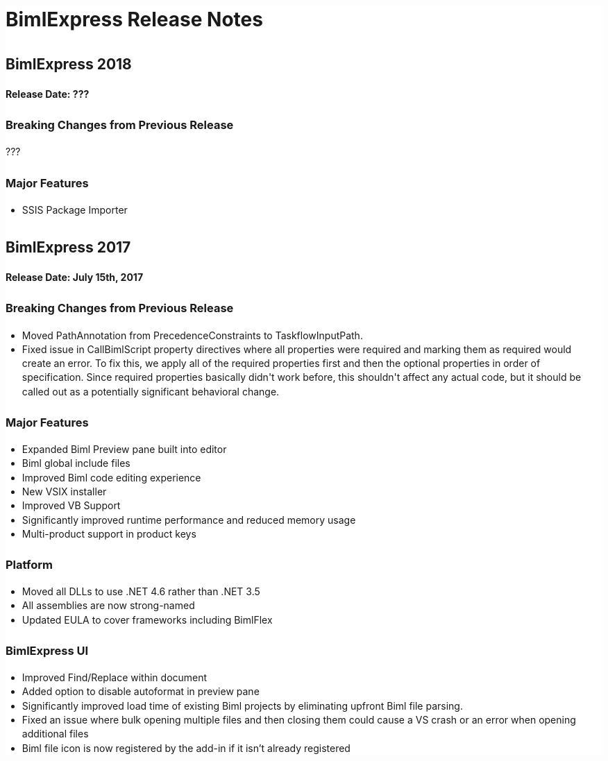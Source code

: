 # BimlExpress Release Notes

## BimlExpress 2018

**Release Date: ???**

### Breaking Changes from Previous Release

???

### Major Features

- SSIS Package Importer

## BimlExpress 2017

**Release Date: July 15th, 2017**

### Breaking Changes from Previous Release

- Moved PathAnnotation from PrecedenceConstraints to TaskflowInputPath.
- Fixed issue in CallBimlScript property directives where all properties were required and marking them as required would create an error. To fix this, we apply all of the required properties first and then the optional properties in order of specification. Since required properties basically didn't work before, this shouldn't affect any actual code, but it should be called out as a potentially significant behavioral change.

### Major Features

- Expanded Biml Preview pane built into editor
- Biml global include files
- Improved Biml code editing experience
- New VSIX installer
- Improved VB Support
- Significantly improved runtime performance and reduced memory usage
- Multi-product support in product keys

### Platform

- Moved all DLLs to use .NET 4.6 rather than .NET 3.5
- All assemblies are now strong-named
- Updated EULA to cover frameworks including BimlFlex

### BimlExpress UI

- Improved Find/Replace within document
- Added option to disable autoformat in preview pane
- Significantly improved load time of existing Biml projects by eliminating upfront Biml file parsing.
- Fixed an issue where bulk opening multiple files and then closing them could cause a VS crash or an error when opening additional files
- Biml file icon is now registered by the add-in if it isn’t already registered
